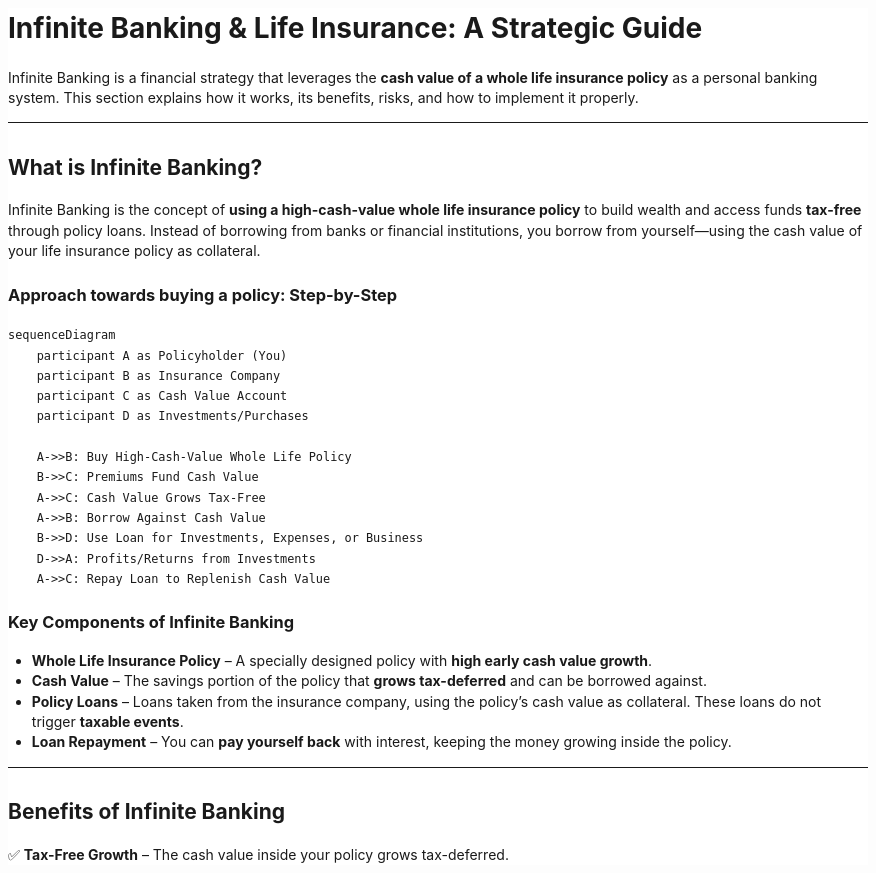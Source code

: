 # **Infinite Banking & Life Insurance: A Strategic Guide**

Infinite Banking is a financial strategy that leverages the **cash value of a whole life insurance policy** as a personal banking system. This section explains how it works, its benefits, risks, and how to implement it properly.

----------

## **What is Infinite Banking?**

Infinite Banking is the concept of **using a high-cash-value whole life insurance policy** to build wealth and access funds **tax-free** through policy loans. Instead of borrowing from banks or financial institutions, you borrow from yourself—using the cash value of your life insurance policy as collateral.

### **Approach towards buying a policy: Step-by-Step**

```mermaid
sequenceDiagram
    participant A as Policyholder (You)
    participant B as Insurance Company
    participant C as Cash Value Account
    participant D as Investments/Purchases

    A->>B: Buy High-Cash-Value Whole Life Policy
    B->>C: Premiums Fund Cash Value
    A->>C: Cash Value Grows Tax-Free
    A->>B: Borrow Against Cash Value
    B->>D: Use Loan for Investments, Expenses, or Business
    D->>A: Profits/Returns from Investments
    A->>C: Repay Loan to Replenish Cash Value

```

### **Key Components of Infinite Banking**

-   **Whole Life Insurance Policy** – A specially designed policy with **high early cash value growth**.
-   **Cash Value** – The savings portion of the policy that **grows tax-deferred** and can be borrowed against.
-   **Policy Loans** – Loans taken from the insurance company, using the policy’s cash value as collateral. These loans do not trigger **taxable events**.
-   **Loan Repayment** – You can **pay yourself back** with interest, keeping the money growing inside the policy.

----------

## **Benefits of Infinite Banking**

✅ **Tax-Free Growth** – The cash value inside your policy grows tax-deferred.
